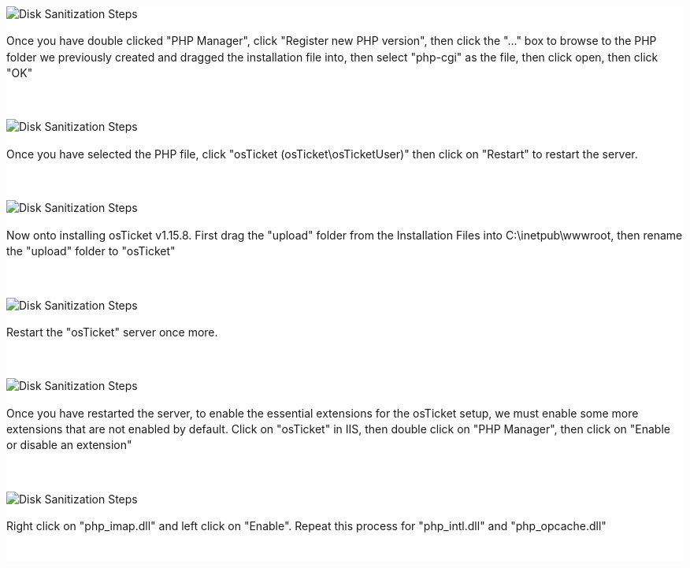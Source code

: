 <p>
<img src="https://i.imgur.com/B9yrzLz.png" height="80%" width="80%" alt="Disk Sanitization Steps"/>
</p>
<p>
Once you have double clicked "PHP Manager", click "Register new PHP version", then click the "..." box to browse to the PHP folder we previously created and dragged the installation file into, then select "php-cgi" as the file, then click open, then click "OK"
</p>
<br />

<p>
<img src="https://i.imgur.com/R0nbLRR.png" height="80%" width="80%" alt="Disk Sanitization Steps"/>
</p>
<p>
Once you have selected the PHP file, click "osTicket (osTicket\osTicketUser)" then click on "Restart" to restart the server.
</p>
<br />

<p>
<img src="https://i.imgur.com/lw5z7jL.png" height="80%" width="80%" alt="Disk Sanitization Steps"/>
</p>
<p>
Now onto installing osTicket v1.15.8. First drag the "upload" folder from the Installation Files into C:\inetpub\wwwroot, then rename the "upload" folder to "osTicket"
</p>
<br />

<p>
<img src="https://i.imgur.com/R0nbLRR.png" height="80%" width="80%" alt="Disk Sanitization Steps"/>
</p>
<p>
Restart the "osTicket" server once more.
</p>
<br />

<p>
<img src="https://i.imgur.com/1vH01BA.png" height="80%" width="80%" alt="Disk Sanitization Steps"/>
</p>
<p>
Once you have restarted the server, to enable the essential extensions for the osTicket setup, we must enable some more extensions that are not enabled by default. Click on "osTicket" in IIS, then double click on "PHP Manager", then click on "Enable or disable an extension"
</p>
<br />

<p>
<img src="https://i.imgur.com/wrWvu0i.png" height="80%" width="80%" alt="Disk Sanitization Steps"/>
</p>
<p>
Right click on "php_imap.dll" and left click on "Enable". Repeat this process for "php_intl.dll" and "php_opcache.dll"
</p>
<br />
